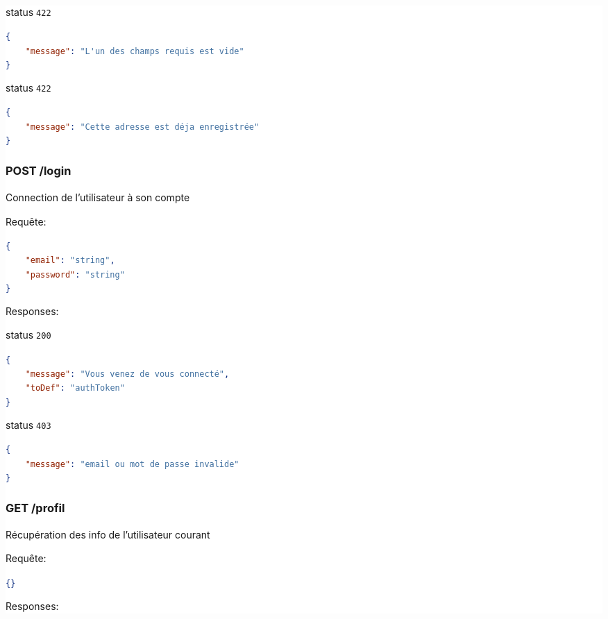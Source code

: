 status `422`

```json
{
    "message": "L'un des champs requis est vide"
}
```

status `422`

```json
{
    "message": "Cette adresse est déja enregistrée"
}
```

### POST /login

Connection de l’utilisateur à son compte

Requête:

```json
{
    "email": "string",
    "password": "string"
}
```

Responses:

status `200`

```json
{
    "message": "Vous venez de vous connecté",
    "toDef": "authToken"
}
```

status `403`

```json
{
    "message": "email ou mot de passe invalide"
}
```

### GET /profil

Récupération des info de l’utilisateur courant

Requête:

```json
{}
```

Responses:
